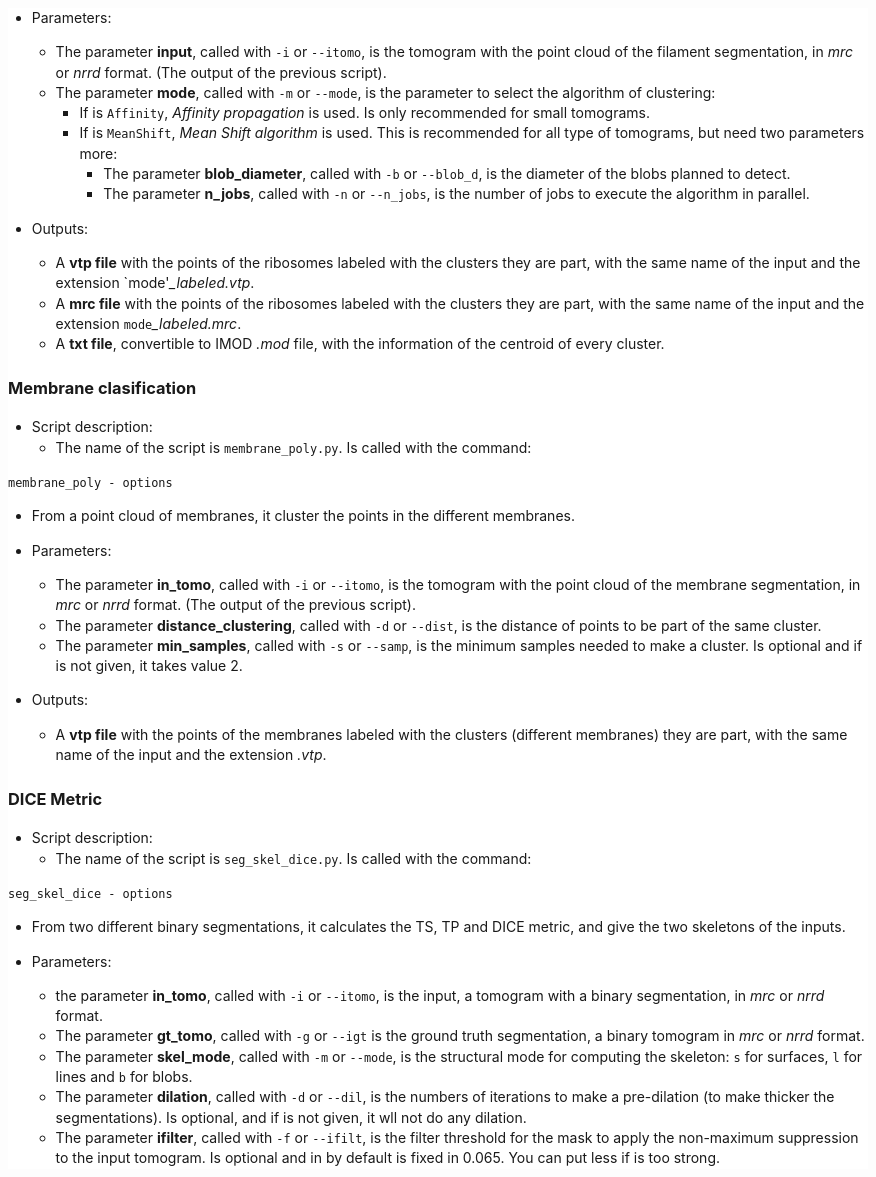 * Parameters:
  * The parameter **input**, called with `-i` or `--itomo`, is the tomogram with the point cloud of the filament segmentation, in *mrc* or *nrrd* format. (The output of the previous script).
  * The parameter **mode**, called with `-m` or `--mode`, is the parameter to select the algorithm of clustering:
    * If is `Affinity`, *Affinity propagation* is used. Is only recommended for small tomograms.
    * If is `MeanShift`, *Mean Shift algorithm* is used. This is recommended for all type of tomograms, but need two parameters more:
      * The parameter **blob_diameter**, called with `-b` or `--blob_d`, is the diameter of the blobs planned to detect.
      * The parameter **n_jobs**, called with `-n` or `--n_jobs`, is the number of jobs to execute the algorithm in parallel.

* Outputs:
  * A **vtp file** with the points of the ribosomes labeled with the clusters they are part, with the same name of the input and the extension `mode'*_labeled.vtp*.
  * A **mrc file** with the points of the ribosomes labeled with the clusters they are part, with the same name of the input and the extension `mode`*_labeled.mrc*.
  * A **txt file**, convertible to IMOD *.mod* file, with the information of the centroid of every cluster.

### Membrane clasification
* Script description:
  * The name of the script is `membrane_poly.py`. Is called with the command:
```commandline
membrane_poly - options
```
  * From a point cloud of membranes, it cluster the points in the different membranes.

* Parameters:
  * The parameter **in_tomo**, called with `-i` or `--itomo`, is the tomogram with the point cloud of the membrane segmentation, in *mrc* or *nrrd* format. (The output of the previous script).
  * The parameter **distance_clustering**, called with `-d` or `--dist`, is the distance of points to be part of the same cluster.
  * The parameter **min_samples**, called with `-s` or `--samp`, is the minimum samples needed to make a cluster. Is optional and if is not given, it takes value 2.

* Outputs:
  * A **vtp file** with the points of the membranes labeled with the clusters (different membranes) they are part, with the same name of the input and the extension *.vtp*.

### DICE Metric

* Script description:
  * The name of the script is `seg_skel_dice.py`. Is called with the command:
```commandline
seg_skel_dice - options
```
  * From two different binary segmentations, it calculates the TS, TP and DICE metric, and give the two skeletons of the inputs.

* Parameters:
  * the parameter **in_tomo**, called with `-i` or `--itomo`, is the input, a tomogram with a binary segmentation, in *mrc* or *nrrd* format.
  * The parameter **gt_tomo**, called with `-g` or `--igt` is the ground truth segmentation, a binary tomogram in *mrc* or *nrrd* format.
  * The parameter **skel_mode**, called with `-m` or `--mode`, is the structural mode for computing the skeleton: `s` for surfaces, `l` for lines and `b` for blobs.
  * The parameter **dilation**, called with `-d` or `--dil`, is the numbers of iterations to make a pre-dilation (to make thicker the segmentations). Is optional, and if is not given, it wll not do any dilation.
  * The parameter **ifilter**, called with `-f` or `--ifilt`, is the filter threshold for the mask to apply the non-maximum suppression to the input tomogram. Is optional and in by default is fixed in 0.065. You can put less if is too strong.